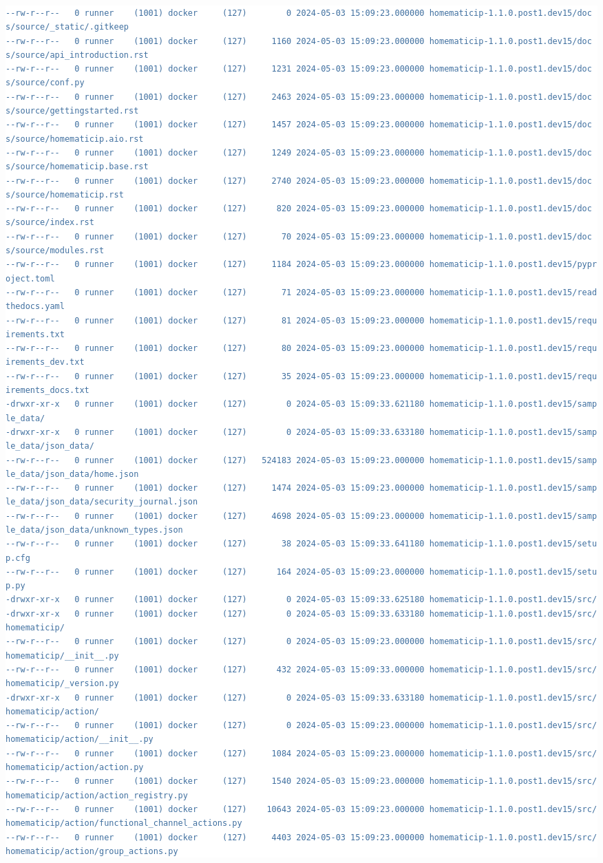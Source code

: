 ```diff
--rw-r--r--   0 runner    (1001) docker     (127)        0 2024-05-03 15:09:23.000000 homematicip-1.1.0.post1.dev15/docs/source/_static/.gitkeep
--rw-r--r--   0 runner    (1001) docker     (127)     1160 2024-05-03 15:09:23.000000 homematicip-1.1.0.post1.dev15/docs/source/api_introduction.rst
--rw-r--r--   0 runner    (1001) docker     (127)     1231 2024-05-03 15:09:23.000000 homematicip-1.1.0.post1.dev15/docs/source/conf.py
--rw-r--r--   0 runner    (1001) docker     (127)     2463 2024-05-03 15:09:23.000000 homematicip-1.1.0.post1.dev15/docs/source/gettingstarted.rst
--rw-r--r--   0 runner    (1001) docker     (127)     1457 2024-05-03 15:09:23.000000 homematicip-1.1.0.post1.dev15/docs/source/homematicip.aio.rst
--rw-r--r--   0 runner    (1001) docker     (127)     1249 2024-05-03 15:09:23.000000 homematicip-1.1.0.post1.dev15/docs/source/homematicip.base.rst
--rw-r--r--   0 runner    (1001) docker     (127)     2740 2024-05-03 15:09:23.000000 homematicip-1.1.0.post1.dev15/docs/source/homematicip.rst
--rw-r--r--   0 runner    (1001) docker     (127)      820 2024-05-03 15:09:23.000000 homematicip-1.1.0.post1.dev15/docs/source/index.rst
--rw-r--r--   0 runner    (1001) docker     (127)       70 2024-05-03 15:09:23.000000 homematicip-1.1.0.post1.dev15/docs/source/modules.rst
--rw-r--r--   0 runner    (1001) docker     (127)     1184 2024-05-03 15:09:23.000000 homematicip-1.1.0.post1.dev15/pyproject.toml
--rw-r--r--   0 runner    (1001) docker     (127)       71 2024-05-03 15:09:23.000000 homematicip-1.1.0.post1.dev15/readthedocs.yaml
--rw-r--r--   0 runner    (1001) docker     (127)       81 2024-05-03 15:09:23.000000 homematicip-1.1.0.post1.dev15/requirements.txt
--rw-r--r--   0 runner    (1001) docker     (127)       80 2024-05-03 15:09:23.000000 homematicip-1.1.0.post1.dev15/requirements_dev.txt
--rw-r--r--   0 runner    (1001) docker     (127)       35 2024-05-03 15:09:23.000000 homematicip-1.1.0.post1.dev15/requirements_docs.txt
-drwxr-xr-x   0 runner    (1001) docker     (127)        0 2024-05-03 15:09:33.621180 homematicip-1.1.0.post1.dev15/sample_data/
-drwxr-xr-x   0 runner    (1001) docker     (127)        0 2024-05-03 15:09:33.633180 homematicip-1.1.0.post1.dev15/sample_data/json_data/
--rw-r--r--   0 runner    (1001) docker     (127)   524183 2024-05-03 15:09:23.000000 homematicip-1.1.0.post1.dev15/sample_data/json_data/home.json
--rw-r--r--   0 runner    (1001) docker     (127)     1474 2024-05-03 15:09:23.000000 homematicip-1.1.0.post1.dev15/sample_data/json_data/security_journal.json
--rw-r--r--   0 runner    (1001) docker     (127)     4698 2024-05-03 15:09:23.000000 homematicip-1.1.0.post1.dev15/sample_data/json_data/unknown_types.json
--rw-r--r--   0 runner    (1001) docker     (127)       38 2024-05-03 15:09:33.641180 homematicip-1.1.0.post1.dev15/setup.cfg
--rw-r--r--   0 runner    (1001) docker     (127)      164 2024-05-03 15:09:23.000000 homematicip-1.1.0.post1.dev15/setup.py
-drwxr-xr-x   0 runner    (1001) docker     (127)        0 2024-05-03 15:09:33.625180 homematicip-1.1.0.post1.dev15/src/
-drwxr-xr-x   0 runner    (1001) docker     (127)        0 2024-05-03 15:09:33.633180 homematicip-1.1.0.post1.dev15/src/homematicip/
--rw-r--r--   0 runner    (1001) docker     (127)        0 2024-05-03 15:09:23.000000 homematicip-1.1.0.post1.dev15/src/homematicip/__init__.py
--rw-r--r--   0 runner    (1001) docker     (127)      432 2024-05-03 15:09:33.000000 homematicip-1.1.0.post1.dev15/src/homematicip/_version.py
-drwxr-xr-x   0 runner    (1001) docker     (127)        0 2024-05-03 15:09:33.633180 homematicip-1.1.0.post1.dev15/src/homematicip/action/
--rw-r--r--   0 runner    (1001) docker     (127)        0 2024-05-03 15:09:23.000000 homematicip-1.1.0.post1.dev15/src/homematicip/action/__init__.py
--rw-r--r--   0 runner    (1001) docker     (127)     1084 2024-05-03 15:09:23.000000 homematicip-1.1.0.post1.dev15/src/homematicip/action/action.py
--rw-r--r--   0 runner    (1001) docker     (127)     1540 2024-05-03 15:09:23.000000 homematicip-1.1.0.post1.dev15/src/homematicip/action/action_registry.py
--rw-r--r--   0 runner    (1001) docker     (127)    10643 2024-05-03 15:09:23.000000 homematicip-1.1.0.post1.dev15/src/homematicip/action/functional_channel_actions.py
--rw-r--r--   0 runner    (1001) docker     (127)     4403 2024-05-03 15:09:23.000000 homematicip-1.1.0.post1.dev15/src/homematicip/action/group_actions.py
```